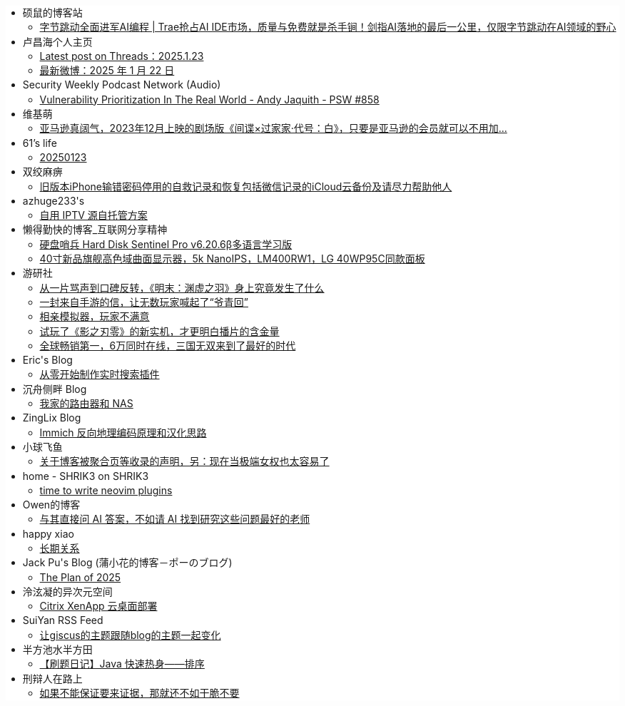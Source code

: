 - 硕鼠的博客站
  - [字节跳动全面进军AI编程 | Trae抢占AI IDE市场，质量与免费就是杀手锏！剑指AI落地的最后一公里，仅限字节跳动在AI领域的野心](https://lukefan.com/2025/01/23/%e5%ad%97%e8%8a%82%e8%b7%b3%e5%8a%a8%e5%85%a8%e9%9d%a2%e8%bf%9b%e5%86%9bai%e7%bc%96%e7%a8%8b-trae%e6%8a%a2%e5%8d%a0ai-ide%e5%b8%82%e5%9c%ba%ef%bc%8c%e8%b4%a8%e9%87%8f%e4%b8%8e%e5%85%8d%e8%b4%b9/)
- 卢昌海个人主页
  - [Latest post on Threads：2025.1.23](https://www.changhai.org/articles/miscellaneous/eblog/202501.php#latest)
  - [最新微博：2025 年 1 月 22 日](https://www.changhai.org/articles/miscellaneous/blog/202501.php#latest)
- Security Weekly Podcast Network (Audio)
  - [Vulnerability Prioritization In The Real World - Andy Jaquith - PSW #858](http://sites.libsyn.com/18678/vulnerability-prioritization-in-the-real-world-andy-jaquith-psw-858)
- 维基萌
  - [亚马逊真阔气，2023年12月上映的剧场版《间谍×过家家·代号：白》，只要是亚马逊的会员就可以不用加...](https://www.wikimoe.com/post/5f7nbyam)
- 61’s life
  - [20250123](https://61.life/2025/0123)
- 双绞麻痹
  - [旧版本iPhone输错密码停用的自救记录和恢复包括微信记录的iCloud云备份及请尽力帮助他人](https://numb.tech/2025/01/23/iPhone-reconnected_and-if-u-need-help/)
- azhuge233's
  - [自用 IPTV 源自托管方案](https://azhuge233.com/%e8%87%aa%e7%94%a8-iptv-%e6%ba%90%e8%87%aa%e6%89%98%e7%ae%a1%e6%96%b9%e6%a1%88/)
- 懒得勤快的博客_互联网分享精神
  - [硬盘哨兵 Hard Disk Sentinel Pro v6.20.6β多语言学习版](https://masuit.net/1503)
  - [40寸新品旗舰高色域曲面显示器，5k NanoIPS，LM400RW1，LG 40WP95C同款面板](https://masuit.net/p209)
- 游研社
  - [从一片骂声到口碑反转，《明末：渊虚之羽》身上究竟发生了什么](https://www.yystv.cn/p/12506)
  - [一封来自手游的信，让无数玩家喊起了“爷青回”](https://www.yystv.cn/p/12505)
  - [相亲模拟器，玩家不满意](https://www.yystv.cn/p/12504)
  - [试玩了《影之刃零》的新实机，才更明白播片的含金量](https://www.yystv.cn/p/12503)
  - [全球畅销第一，6万同时在线，三国无双来到了最好的时代](https://www.yystv.cn/p/12502)
- Eric's Blog
  - [从零开始制作实时搜索插件](https://wsdjeg.net/create-a-searching-plugin-from-scratch/)
- 沉舟侧畔 Blog
  - [我家的路由器和 NAS](https://springwood.me/my-routers/)
- ZingLix Blog
  - [Immich 反向地理编码原理和汉化思路](https://zinglix.xyz/2025/01/23/immich-reverse-geocoding/)
- 小球飞鱼
  - [关于博客被聚合页等收录的声明，另：现在当极端女权也太容易了](/weekly/2025/statement/)
- home - SHRIK3 on SHRIK3
  - [time to write neovim plugins](https://shrik3.com/post/vim/nvim_plugin/)
- Owen的博客
  - [与其直接问 AI 答案，不如请 AI 找到研究这些问题最好的老师](https://www.owenyoung.com/blog/ai-expert-guidance/)
- happy xiao
  - [长期关系](https://happyxiao.com/long-term/)
- Jack Pu's Blog (蒲小花的博客－ポーのブログ)
  - [The Plan of 2025](https://www.jackpu.com/the-plan-of-2025/)
- 泠泫凝的异次元空间
  - [Citrix XenApp 云桌面部署](https://lxnchan.cn/xenapps.html)
- SuiYan RSS Feed
  - [让giscus的主题跟随blog的主题一起变化](https://www.suiyan.cc/blog/20250123005146)
- 半方池水半方田
  - [【刷题日记】Java 快速热身——排序](https://blog.uuanqin.top/p/72156dd2/)
- 刑辩人在路上
  - [如果不能保证要来证据，那就还不如干脆不要](https://xingbianren.cn/post/294.html)
